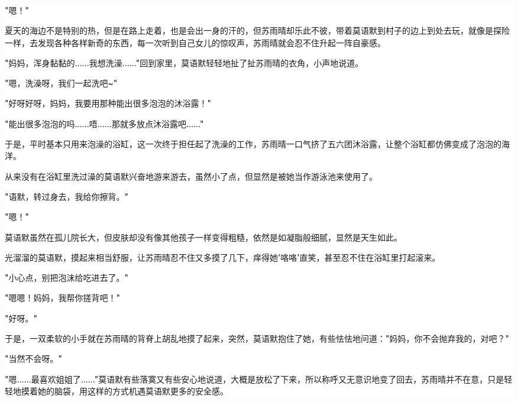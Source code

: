 "嗯！"

夏天的海边不是特别的热，但是在路上走着，也是会出一身的汗的，但苏雨晴却乐此不彼，带着莫语默到村子的边上到处去玩，就像是探险一样，去发现各种各样新奇的东西，每一次听到自己女儿的惊叹声，苏雨晴就会忍不住升起一阵自豪感。

"妈妈，浑身黏黏的......我想洗澡......"回到家里，莫语默轻轻地扯了扯苏雨晴的衣角，小声地说道。

"嗯，洗澡呀，我们一起洗吧\~"

"好呀好呀，妈妈，我要用那种能出很多泡泡的沐浴露！"

"能出很多泡泡的吗......唔......那就多放点沐浴露吧......"

于是，平时基本只用来泡澡的浴缸，这一次终于担任起了洗澡的工作，苏雨晴一口气挤了五六团沐浴露，让整个浴缸都仿佛变成了泡泡的海洋。

从来没有在浴缸里洗过澡的莫语默兴奋地游来游去，虽然小了点，但显然是被她当作游泳池来使用了。

"语默，转过身去，我给你擦背。"

"嗯！"

莫语默虽然在孤儿院长大，但皮肤却没有像其他孩子一样变得粗糙，依然是如凝脂般细腻，显然是天生如此。

光溜溜的莫语默，摸起来相当舒服，让苏雨晴忍不住又多摸了几下，痒得她'咯咯'直笑，甚至忍不住在浴缸里打起滚来。

"小心点，别把泡沫给吃进去了。"

"嗯嗯！妈妈，我帮你搓背吧！"

"好呀。"

于是，一双柔软的小手就在苏雨晴的背脊上胡乱地摸了起来，突然，莫语默抱住了她，有些怯怯地问道："妈妈，你不会抛弃我的，对吧？"

"当然不会呀。"

"嗯......最喜欢姐姐了......"莫语默有些落寞又有些安心地说道，大概是放松了下来，所以称呼又无意识地变了回去，苏雨晴并不在意，只是轻轻地摸着她的脑袋，用这样的方式机遇莫语默更多的安全感。
